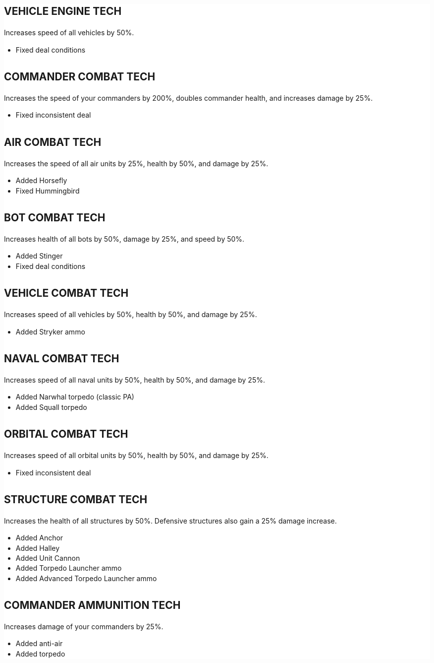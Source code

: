 ## VEHICLE ENGINE TECH
Increases speed of all vehicles by 50%.
 - Fixed deal conditions

## COMMANDER COMBAT TECH
Increases the speed of your commanders by 200%, doubles commander health, and increases damage by 25%.
 - Fixed inconsistent deal

## AIR COMBAT TECH
Increases the speed of all air units by 25%, health by 50%, and damage by 25%.
 - Added Horsefly
 - Fixed Hummingbird

## BOT COMBAT TECH
Increases health of all bots by 50%, damage by 25%, and speed by 50%.
 - Added Stinger
 - Fixed deal conditions

## VEHICLE COMBAT TECH
Increases speed of all vehicles by 50%, health by 50%, and damage by 25%.
 - Added Stryker ammo

## NAVAL COMBAT TECH
Increases speed of all naval units by 50%, health by 50%, and damage by 25%.
 - Added Narwhal torpedo (classic PA)
 - Added Squall torpedo

## ORBITAL COMBAT TECH
Increases speed of all orbital units by 50%, health by 50%, and damage by 25%.
 - Fixed inconsistent deal

## STRUCTURE COMBAT TECH
Increases the health of all structures by 50%. Defensive structures also gain a 25% damage increase.
 - Added Anchor
 - Added Halley
 - Added Unit Cannon
 - Added Torpedo Launcher ammo
 - Added Advanced Torpedo Launcher ammo

## COMMANDER AMMUNITION TECH
Increases damage of your commanders by 25%.
 - Added anti-air
 - Added torpedo
